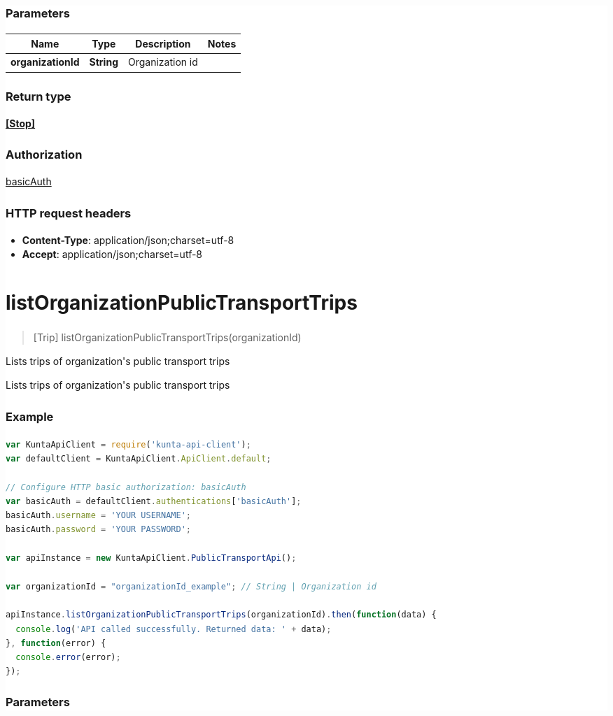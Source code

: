 ### Parameters

Name | Type | Description  | Notes
------------- | ------------- | ------------- | -------------
 **organizationId** | **String**| Organization id | 

### Return type

[**[Stop]**](Stop.md)

### Authorization

[basicAuth](../README.md#basicAuth)

### HTTP request headers

 - **Content-Type**: application/json;charset=utf-8
 - **Accept**: application/json;charset=utf-8

<a name="listOrganizationPublicTransportTrips"></a>
# **listOrganizationPublicTransportTrips**
> [Trip] listOrganizationPublicTransportTrips(organizationId)

Lists trips of organization&#39;s public transport trips

Lists trips of organization&#39;s public transport trips 

### Example
```javascript
var KuntaApiClient = require('kunta-api-client');
var defaultClient = KuntaApiClient.ApiClient.default;

// Configure HTTP basic authorization: basicAuth
var basicAuth = defaultClient.authentications['basicAuth'];
basicAuth.username = 'YOUR USERNAME';
basicAuth.password = 'YOUR PASSWORD';

var apiInstance = new KuntaApiClient.PublicTransportApi();

var organizationId = "organizationId_example"; // String | Organization id

apiInstance.listOrganizationPublicTransportTrips(organizationId).then(function(data) {
  console.log('API called successfully. Returned data: ' + data);
}, function(error) {
  console.error(error);
});

```

### Parameters
